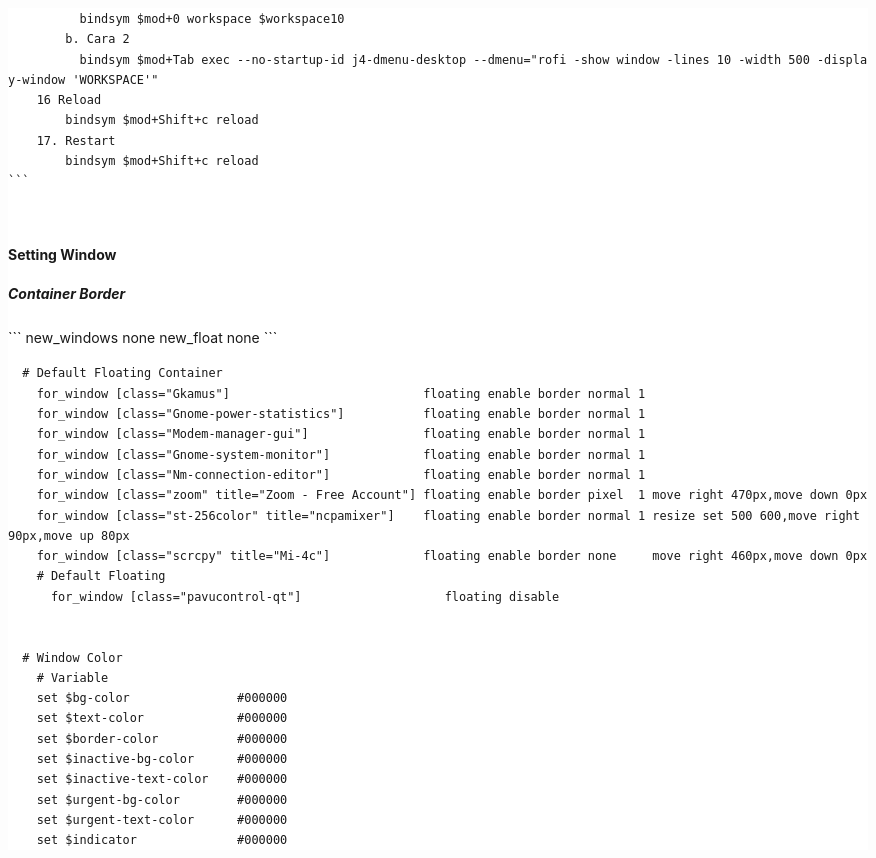               bindsym $mod+0 workspace $workspace10
            b. Cara 2
              bindsym $mod+Tab exec --no-startup-id j4-dmenu-desktop --dmenu="rofi -show window -lines 10 -width 500 -display-window 'WORKSPACE'"
        16 Reload
            bindsym $mod+Shift+c reload
        17. Restart
            bindsym $mod+Shift+c reload
    ```

<br>
 
<h4>Setting Window</h4> 
  <h5>Container Border</h5>
    ```
      new_windows none
      new_float none
    ```

<br>

        
      # Default Floating Container
        for_window [class="Gkamus"]                           floating enable border normal 1
        for_window [class="Gnome-power-statistics"]           floating enable border normal 1
        for_window [class="Modem-manager-gui"]                floating enable border normal 1
        for_window [class="Gnome-system-monitor"]             floating enable border normal 1
        for_window [class="Nm-connection-editor"]             floating enable border normal 1
        for_window [class="zoom" title="Zoom - Free Account"] floating enable border pixel  1 move right 470px,move down 0px
        for_window [class="st-256color" title="ncpamixer"]    floating enable border normal 1 resize set 500 600,move right 90px,move up 80px
        for_window [class="scrcpy" title="Mi-4c"]             floating enable border none     move right 460px,move down 0px
        # Default Floating
          for_window [class="pavucontrol-qt"]                    floating disable
          
          
      # Window Color
        # Variable
        set $bg-color               #000000
        set $text-color             #000000
        set $border-color           #000000
        set $inactive-bg-color      #000000
        set $inactive-text-color    #000000
        set $urgent-bg-color        #000000
        set $urgent-text-color      #000000
        set $indicator              #000000
        